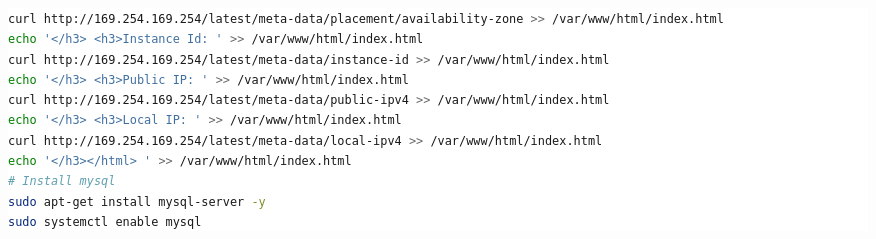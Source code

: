 ```bash
curl http://169.254.169.254/latest/meta-data/placement/availability-zone >> /var/www/html/index.html 
echo '</h3> <h3>Instance Id: ' >> /var/www/html/index.html 
curl http://169.254.169.254/latest/meta-data/instance-id >> /var/www/html/index.html 
echo '</h3> <h3>Public IP: ' >> /var/www/html/index.html 
curl http://169.254.169.254/latest/meta-data/public-ipv4 >> /var/www/html/index.html 
echo '</h3> <h3>Local IP: ' >> /var/www/html/index.html 
curl http://169.254.169.254/latest/meta-data/local-ipv4 >> /var/www/html/index.html 
echo '</h3></html> ' >> /var/www/html/index.html
# Install mysql
sudo apt-get install mysql-server -y
sudo systemctl enable mysql
```
